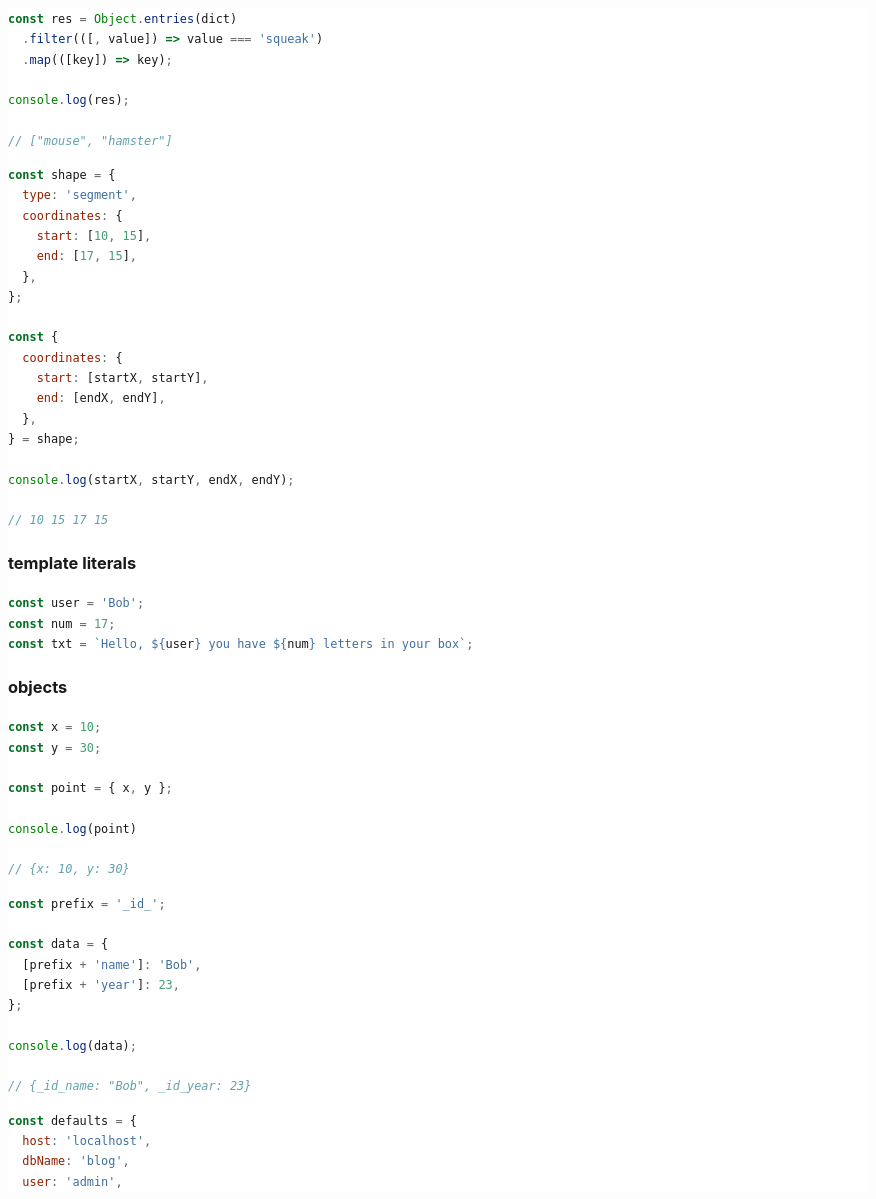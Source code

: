 ``` js
const res = Object.entries(dict)
  .filter(([, value]) => value === 'squeak')
  .map(([key]) => key);

console.log(res);

// ["mouse", "hamster"]
```
```js
const shape = {
  type: 'segment',
  coordinates: {
    start: [10, 15],
    end: [17, 15],
  },
};

const {
  coordinates: {
    start: [startX, startY],
    end: [endX, endY],
  },
} = shape;

console.log(startX, startY, endX, endY);

// 10 15 17 15
```

### <a name="template-literals"></a>template literals    
```js
const user = 'Bob';
const num = 17;
const txt = `Hello, ${user} you have ${num} letters in your box`;
```

### <a name="objects"></a>objects

```js
const x = 10;
const y = 30;

const point = { x, y };

console.log(point)

// {x: 10, y: 30}
```
```js
const prefix = '_id_';

const data = {
  [prefix + 'name']: 'Bob',
  [prefix + 'year']: 23,
};

console.log(data);

// {_id_name: "Bob", _id_year: 23}
```
```js
const defaults = {
  host: 'localhost',
  dbName: 'blog',
  user: 'admin',
```